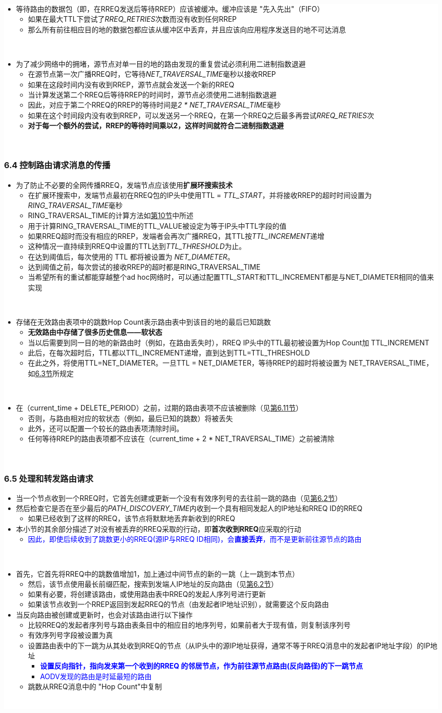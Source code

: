 - 等待路由的数据包（即，在RREQ发送后等待RREP）应该被缓冲。缓冲应该是 "先入先出"（FIFO）
  - 如果在最大TTL下尝试了*RREQ_RETRIES*次数而没有收到任何RREP
  - 那么所有前往相应目的地的数据包都应该从缓冲区中丢弃，并且应该向应用程序发送目的地不可达消息
<br/>

- 为了减少网络中的拥堵，源节点对单一目的地的路由发现的重复尝试必须利用二进制指数退避
  - 在源节点第一次广播RREQ时，它等待*NET_TRAVERSAL_TIME*毫秒以接收RREP
  - 如果在这段时间内没有收到RREP，源节点就会发送一个新的RREQ
  - 当计算发送第二个RREQ后等待RREP的时间时，源节点必须使用二进制指数退避
  - 因此，对应于第二个RREQ的RREP的等待时间是*2 * NET_TRAVERSAL_TIME*毫秒
  - 如果在这个时间段内没有收到RREP，可以发送另一个RREQ，在第一个RREQ之后最多再尝试*RREQ_RETRIES*次
  - **对于每一个额外的尝试，RREP的等待时间乘以2，这样时间就符合二进制指数退避**
<br/>

### 6.4 控制路由请求消息的传播
- 为了防止不必要的全网传播RREQ，发端节点应该使用**扩展环搜索技术**
  - 在扩展环搜索中，发端节点最初在RREQ包的IP头中使用TTL = *TTL_START*，并将接收RREP的超时时间设置为*RING_TRAVERSAL_TIME*毫秒
  - RING_TRAVERSAL_TIME的计算方法如[第10节](#10-配置参数)中所述
  - 用于计算RING_TRAVERSAL_TIME的TTL_VALUE被设定为等于IP头中TTL字段的值
  - 如果RREQ超时而没有相应的RREP，发端者会再次广播RREQ，其TTL按*TTL_INCREMENT*递增
  - 这种情况一直持续到RREQ中设置的TTL达到*TTL_THRESHOLD*为止。
  - 在达到阈值后，每次使用的 TTL 都将被设置为 *NET_DIAMETER*。
  - 达到阈值之前，每次尝试的接收RREP的超时都是RING_TRAVERSAL_TIME
  - 当希望所有的重试都能穿越整个ad hoc网络时，可以通过配置TTL_START和TTL_INCREMENT都是与NET_DIAMETER相同的值来实现
<br/>

- 存储在无效路由表项中的跳数Hop Count表示路由表中到该目的地的最后已知跳数
  - **无效路由中存储了很多历史信息——软状态**
  - 当以后需要到同一目的地的新路由时（例如，在路由丢失时），RREQ IP头中的TTL最初被设置为Hop Count加       TTL_INCREMENT
  - 此后，在每次超时后，TTL都以TTL_INCREMENT递增，直到达到TTL=TTL_THRESHOLD
  - 在此之外，将使用TTL=NET_DIAMETER。一旦TTL = NET_DIAMETER，等待RREP的超时将被设置为    NET_TRAVERSAL_TIME，如[6.3节](#63-生成路由请求)所规定
<br/>

- 在（current_time + DELETE_PERIOD）之前，过期的路由表项不应该被删除（见[第6.11节](#611-路由错误rerr报文路由过期和路由删除)）
  - 否则，与路由相对应的软状态（例如，最后已知的跳数）将被丢失
  - 此外，还可以配置一个较长的路由表项清除时间。
  - 任何等待RREP的路由表项都不应该在（current_time + 2 * NET_TRAVERSAL_TIME）之前被清除 
<br/>

### 6.5 处理和转发路由请求
- 当一个节点收到一个RREQ时，它首先创建或更新一个没有有效序列号的去往前一跳的路由（见[第6.2节](#62-路由表表项和前驱节点列表)）
- 然后检查它是否在至少最后的*PATH_DISCOVERY_TIME*内收到一个具有相同发起人的IP地址和RREQ ID的RREQ
  - 如果已经收到了这样的RREQ，该节点将默默地丢弃新收到的RREQ
- 本小节的其余部分描述了对没有被丢弃的RREQ采取的行动，即**首次收到RREQ**应采取的行动
  - <font color=blue> 因此，即使后续收到了跳数更小的RREQ(源IP与RREQ ID相同)，会**直接丢弃**，而不是更新前往源节点的路由</font>
<br/>

- 首先，它首先将RREQ中的跳数值增加1，加上通过中间节点的新的一跳（上一跳到本节点）
  - 然后，该节点使用最长前缀匹配，搜索到发端人IP地址的反向路由（见[第6.2节](#62-路由表表项和前驱节点列表)）
  - 如果有必要，将创建该路由，或使用路由表中RREQ的发起人序列号进行更新
  - 如果该节点收到一个RREP返回到发起RREQ的节点（由发起者IP地址识别），就需要这个反向路由
- 当反向路由被创建或更新时，也会对该路由进行以下操作
  - 比较RREQ的发起者序列号与路由表条目中的相应目的地序列号，如果前者大于现有值，则复制该序列号
  - 有效序列号字段被设置为真
  - 设置路由表中的下一跳为从其处收到RREQ的节点（从IP头中的源IP地址获得，通常不等于RREQ消息中的发起者IP地址字段）的IP地址
    - **<font color=blue>设置反向指针，指向发来第一个收到的RREQ 的邻居节点，作为前往源节点路由(反向路径)的下一跳节点</font>**
    - <font color=blue> AODV发现的路由是时延最短的路由 </font>
  - 跳数从RREQ消息中的 "Hop Count"中复制
<br/>
